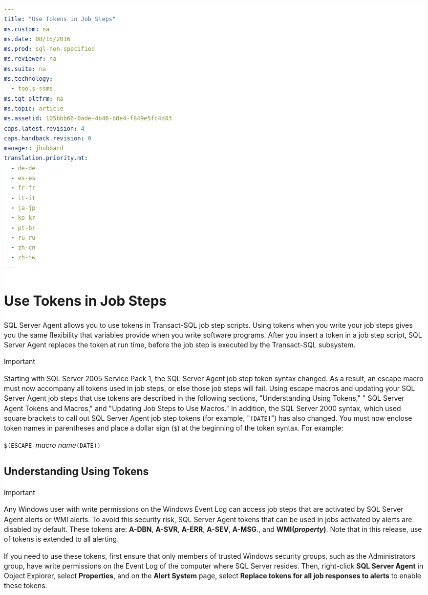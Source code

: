```yaml
---
title: "Use Tokens in Job Steps"
ms.custom: na
ms.date: 08/15/2016
ms.prod: sql-non-specified
ms.reviewer: na
ms.suite: na
ms.technology: 
  - tools-ssms
ms.tgt_pltfrm: na
ms.topic: article
ms.assetid: 105bbb66-0ade-4b46-b8e4-f849e5fc4d43
caps.latest.revision: 4
caps.handback.revision: 0
manager: jhubbard
translation.priority.mt: 
  - de-de
  - es-es
  - fr-fr
  - it-it
  - ja-jp
  - ko-kr
  - pt-br
  - ru-ru
  - zh-cn
  - zh-tw
---
```

# Use Tokens in Job Steps
 SQL Server  Agent allows you to use tokens in  Transact\-SQL  job step scripts. Using tokens when you write your job steps gives you the same flexibility that variables provide when you write software programs. After you insert a token in a job step script,  SQL Server  Agent replaces the token at run time, before the job step is executed by the  Transact\-SQL  subsystem.  
  
> [!IMPORTANT]  
> Starting with  SQL Server 2005  Service Pack 1, the  SQL Server  Agent job step token syntax changed. As a result, an escape macro must now accompany all tokens used in job steps, or else those job steps will fail. Using escape macros and updating your  SQL Server  Agent job steps that use tokens are described in the following sections, "Understanding Using Tokens," " SQL Server  Agent Tokens and Macros," and "Updating Job Steps to Use Macros." In addition, the  SQL Server 2000  syntax, which used square brackets to call out  SQL Server  Agent job step tokens (for example, "`[DATE]`") has also changed. You must now enclose token names in parentheses and place a dollar sign (`$`) at the beginning of the token syntax. For example:  
>   
> `$(ESCAPE_`*macro name*`(DATE))`  
  
## Understanding Using Tokens  
  
> [!IMPORTANT]  
> Any Windows user with write permissions on the Windows Event Log can access job steps that are activated by  SQL Server  Agent alerts or WMI alerts. To avoid this security risk,  SQL Server  Agent tokens that can be used in jobs activated by alerts are disabled by default. These tokens are: **A-DBN**, **A-SVR**, **A-ERR**, **A-SEV**, **A-MSG**., and **WMI(***property***)**. Note that in this release, use of tokens is extended to all alerting.  
>   
> If you need to use these tokens, first ensure that only members of trusted Windows security groups, such as the Administrators group, have write permissions on the Event Log of the computer where  SQL Server  resides. Then, right-click **SQL Server Agent** in Object Explorer, select **Properties**, and on the **Alert System** page, select **Replace tokens for all job responses to alerts** to enable these tokens.  
  